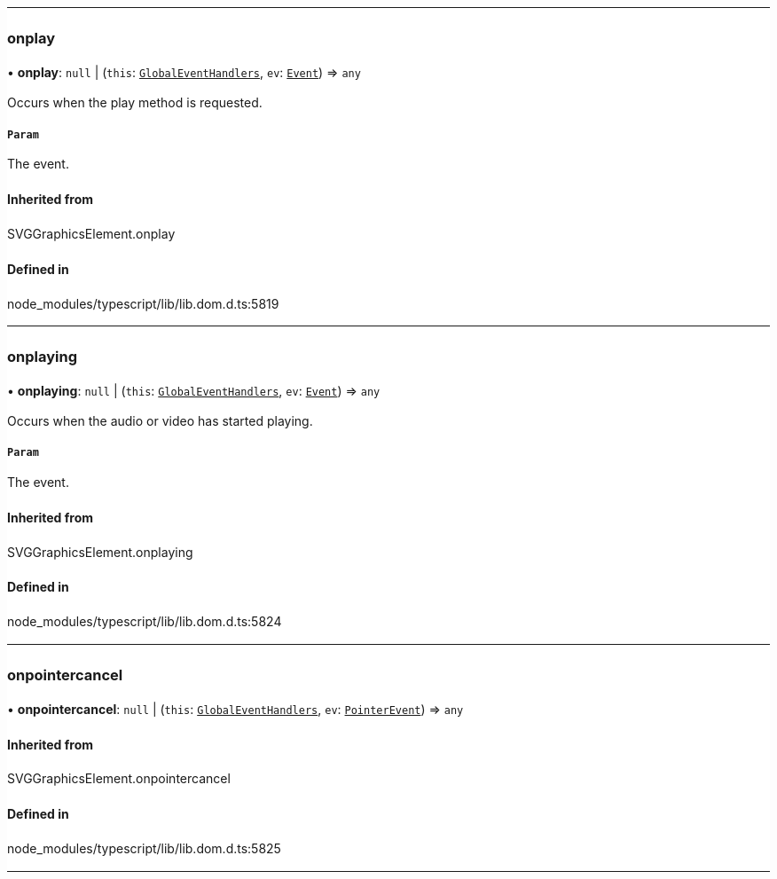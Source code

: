 ___

### onplay

• **onplay**: ``null`` \| (`this`: [`GlobalEventHandlers`](main_module._internal_.GlobalEventHandlers.md), `ev`: [`Event`](../modules/main_module._internal_.md#event)) => `any`

Occurs when the play method is requested.

**`Param`**

The event.

#### Inherited from

SVGGraphicsElement.onplay

#### Defined in

node_modules/typescript/lib/lib.dom.d.ts:5819

___

### onplaying

• **onplaying**: ``null`` \| (`this`: [`GlobalEventHandlers`](main_module._internal_.GlobalEventHandlers.md), `ev`: [`Event`](../modules/main_module._internal_.md#event)) => `any`

Occurs when the audio or video has started playing.

**`Param`**

The event.

#### Inherited from

SVGGraphicsElement.onplaying

#### Defined in

node_modules/typescript/lib/lib.dom.d.ts:5824

___

### onpointercancel

• **onpointercancel**: ``null`` \| (`this`: [`GlobalEventHandlers`](main_module._internal_.GlobalEventHandlers.md), `ev`: [`PointerEvent`](../modules/main_module._internal_.md#pointerevent)) => `any`

#### Inherited from

SVGGraphicsElement.onpointercancel

#### Defined in

node_modules/typescript/lib/lib.dom.d.ts:5825

___
